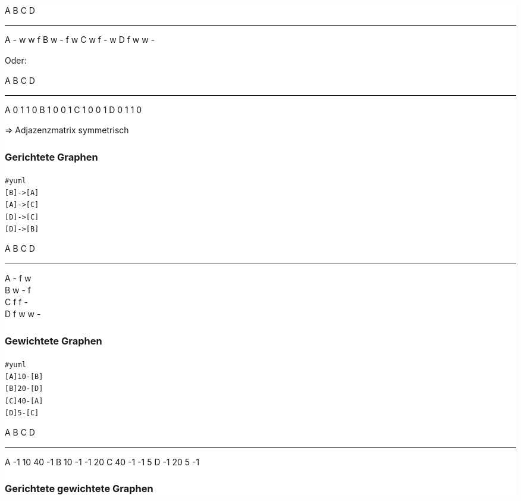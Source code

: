   A B C D
- - - - -
A - w w f
B w - f w
C w f - w
D f w w -

Oder:

  A B C D
- - - - -
A 0 1 1 0
B 1 0 0 1
C 1 0 0 1
D 0 1 1 0

&rArr; Adjazenzmatrix symmetrisch


### Gerichtete Graphen

~~~
#yuml
[B]->[A]
[A]->[C]
[D]->[C]
[D]->[B]
~~~

  A B C D
- - - - -
A - f w  
B w - f  
C f f -  
D f w w -


### Gewichtete Graphen

~~~
#yuml
[A]10-[B]
[B]20-[D]
[C]40-[A]
[D]5-[C]
~~~

  A  B  C  D 
- -- -- -- --
A -1 10 40 -1
B 10 -1 -1 20
C 40 -1 -1  5
D -1 20  5 -1


### Gerichtete gewichtete Graphen
